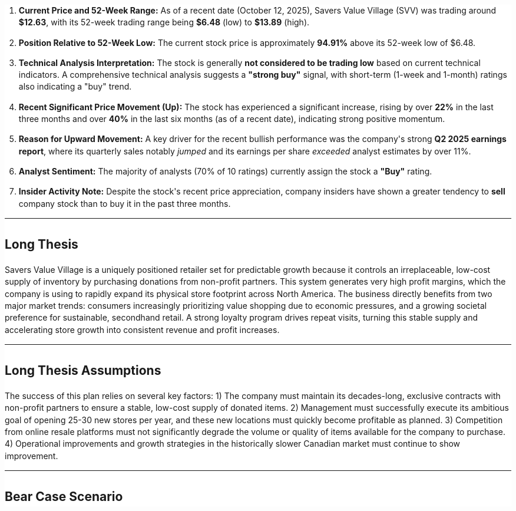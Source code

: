 1.  **Current Price and 52-Week Range:** As of a recent date (October 12, 2025), Savers Value Village (SVV) was trading around **\$12.63**, with its 52-week trading range being **\$6.48** (low) to **\$13.89** (high).

2.  **Position Relative to 52-Week Low:** The current stock price is approximately **94.91%** above its 52-week low of \$6.48.

3.  **Technical Analysis Interpretation:** The stock is generally **not considered to be trading low** based on current technical indicators. A comprehensive technical analysis suggests a **"strong buy"** signal, with short-term (1-week and 1-month) ratings also indicating a "buy" trend.

4.  **Recent Significant Price Movement (Up):** The stock has experienced a significant increase, rising by over **22%** in the last three months and over **40%** in the last six months (as of a recent date), indicating strong positive momentum.

5.  **Reason for Upward Movement:** A key driver for the recent bullish performance was the company's strong **Q2 2025 earnings report**, where its quarterly sales notably *jumped* and its earnings per share *exceeded* analyst estimates by over 11%.

6.  **Analyst Sentiment:** The majority of analysts (70% of 10 ratings) currently assign the stock a **"Buy"** rating.

7.  **Insider Activity Note:** Despite the stock's recent price appreciation, company insiders have shown a greater tendency to **sell** company stock than to buy it in the past three months.

---

## Long Thesis

Savers Value Village is a uniquely positioned retailer set for predictable growth because it controls an irreplaceable, low-cost supply of inventory by purchasing donations from non-profit partners. This system generates very high profit margins, which the company is using to rapidly expand its physical store footprint across North America. The business directly benefits from two major market trends: consumers increasingly prioritizing value shopping due to economic pressures, and a growing societal preference for sustainable, secondhand retail. A strong loyalty program drives repeat visits, turning this stable supply and accelerating store growth into consistent revenue and profit increases.

---

## Long Thesis Assumptions

The success of this plan relies on several key factors: 1) The company must maintain its decades-long, exclusive contracts with non-profit partners to ensure a stable, low-cost supply of donated items. 2) Management must successfully execute its ambitious goal of opening 25-30 new stores per year, and these new locations must quickly become profitable as planned. 3) Competition from online resale platforms must not significantly degrade the volume or quality of items available for the company to purchase. 4) Operational improvements and growth strategies in the historically slower Canadian market must continue to show improvement.

---

## Bear Case Scenario
